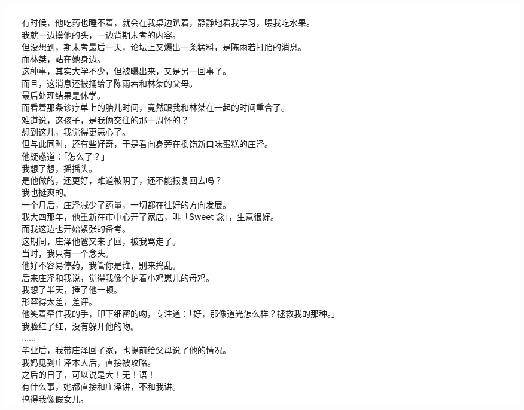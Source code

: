 <br>   
&emsp;&emsp;有时候，他吃药也睡不着，就会在我桌边趴着，静静地看我学习，喂我吃水果。  
<br>   
&emsp;&emsp;我就一边摸他的头，一边背期末考的内容。  
<br>   
&emsp;&emsp;但没想到，期末考最后一天，论坛上又爆出一条猛料，是陈雨若打胎的消息。  
<br>   
&emsp;&emsp;而林桀，站在她身边。  
<br>   
&emsp;&emsp;这种事，其实大学不少，但被曝出来，又是另一回事了。  
<br>   
&emsp;&emsp;而且，这消息还被捅给了陈雨若和林桀的父母。  
<br>   
&emsp;&emsp;最后处理结果是休学。  
<br>   
&emsp;&emsp;而看着那条诊疗单上的胎儿时间，竟然跟我和林桀在一起的时间重合了。  
<br>   
&emsp;&emsp;难道说，这孩子，是我俩交往的那一周怀的？  
<br>   
&emsp;&emsp;想到这儿，我觉得更恶心了。  
<br>   
&emsp;&emsp;但与此同时，还有些好奇，于是看向身旁在捯饬新口味蛋糕的庄泽。  
<br>   
&emsp;&emsp;他疑惑道：「怎么了？」  
<br>   
&emsp;&emsp;我想了想，摇摇头。  
<br>   
&emsp;&emsp;是他做的，还更好，难道被阴了，还不能报复回去吗？  
<br>   
&emsp;&emsp;我也挺爽的。  
<br>   
&emsp;&emsp;一个月后，庄泽减少了药量，一切都在往好的方向发展。  
<br>   
&emsp;&emsp;我大四那年，他重新在市中心开了家店，叫「Sweet 念」，生意很好。  
<br>   
&emsp;&emsp;而我这边也开始紧张的备考。  
<br>   
&emsp;&emsp;这期间，庄泽他爸又来了回，被我骂走了。  
<br>   
&emsp;&emsp;当时，我只有一个念头。  
<br>   
&emsp;&emsp;他好不容易停药，我管你是谁，别来捣乱。  
<br>   
&emsp;&emsp;后来庄泽和我说，觉得我像个护着小鸡崽儿的母鸡。  
<br>   
&emsp;&emsp;我想了半天，捶了他一顿。  
<br>   
&emsp;&emsp;形容得太差，差评。  
<br>   
&emsp;&emsp;他笑着牵住我的手，印下细密的吻，专注道：「好，那像道光怎么样？拯救我的那种。」  
<br>   
&emsp;&emsp;我脸红了红，没有躲开他的吻。  
<br>   
&emsp;&emsp;……  
<br>   
&emsp;&emsp;毕业后，我带庄泽回了家，也提前给父母说了他的情况。  
<br>   
&emsp;&emsp;我妈见到庄泽本人后，直接被攻略。  
<br>   
&emsp;&emsp;之后的日子，可以说是大！无！语！  
<br>   
&emsp;&emsp;有什么事，她都直接和庄泽讲，不和我讲。  
<br>   
&emsp;&emsp;搞得我像假女儿。  